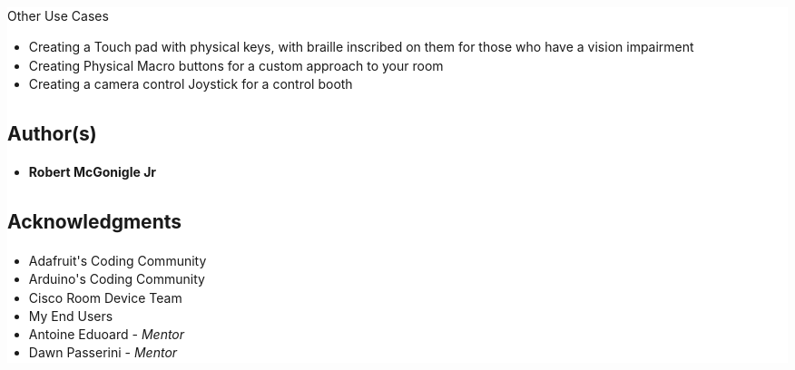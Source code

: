 Other Use Cases
* Creating a Touch pad with physical keys, with braille inscribed on them for those who have a vision impairment
* Creating Physical Macro buttons for a custom approach to your room
* Creating a camera control Joystick for a control booth

## Author(s)

* **Robert McGonigle Jr**

## Acknowledgments

* Adafruit's Coding Community
* Arduino's Coding Community
* Cisco Room Device Team
* My End Users
* Antoine Eduoard - *Mentor*
* Dawn Passerini - *Mentor*

